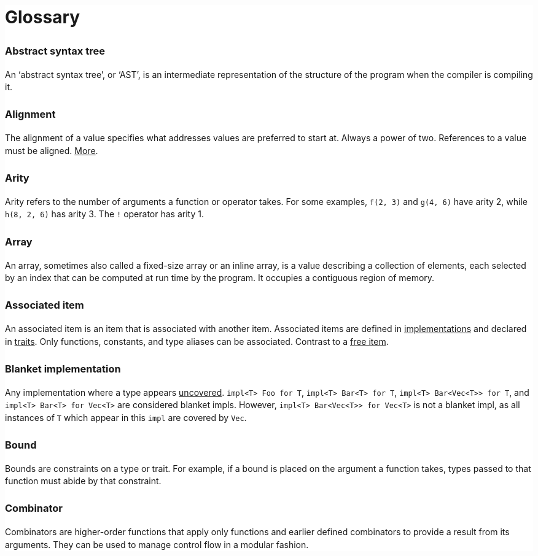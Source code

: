 # Glossary

### Abstract syntax tree

An ‘abstract syntax tree’, or ‘AST’, is an intermediate representation of
the structure of the program when the compiler is compiling it.

### Alignment

The alignment of a value specifies what addresses values are preferred to
start at. Always a power of two. References to a value must be aligned.
[More][alignment].

### Arity

Arity refers to the number of arguments a function or operator takes.
For some examples, `f(2, 3)` and `g(4, 6)` have arity 2, while `h(8, 2, 6)`
has arity 3. The `!` operator has arity 1.

### Array

An array, sometimes also called a fixed-size array or an inline array, is a value
describing a collection of elements, each selected by an index that can be computed
at run time by the program. It occupies a contiguous region of memory.

### Associated item

An associated item is an item that is associated with another item. Associated
items are defined in [implementations] and declared in [traits]. Only
functions, constants, and type aliases can be associated. Contrast to a [free
item].

### Blanket implementation

Any implementation where a type appears [uncovered](#uncovered-type). `impl<T> Foo
for T`, `impl<T> Bar<T> for T`, `impl<T> Bar<Vec<T>> for T`, and `impl<T> Bar<T>
for Vec<T>` are considered blanket impls. However, `impl<T> Bar<Vec<T>> for
Vec<T>` is not a blanket impl, as all instances of `T` which appear in this `impl`
are covered by `Vec`.

### Bound

Bounds are constraints on a type or trait. For example, if a bound
is placed on the argument a function takes, types passed to that function
must abide by that constraint.

### Combinator

Combinators are higher-order functions that apply only functions and
earlier defined combinators to provide a result from its arguments.
They can be used to manage control flow in a modular fashion.


[alignment]: type-layout.md#size-and-alignment
[associated item]: #associated-item
[enums]: items/enumerations.md
[free item]: #free-item
[implementation]: items/implementations.md
[implementations]: items/implementations.md
[inherent implementation]: items/implementations.md#inherent-implementations
[item]: items.md
[method]: items/associated-items.md#methods
[never type]: types/never.md
[object safety]: items/traits.md#object-safety
[structs]: items/structs.md
[trait objects]: types/trait-object.md
[traits]: items/traits.md
[undefined-behavior]: behavior-considered-undefined.md
[unions]: items/unions.md